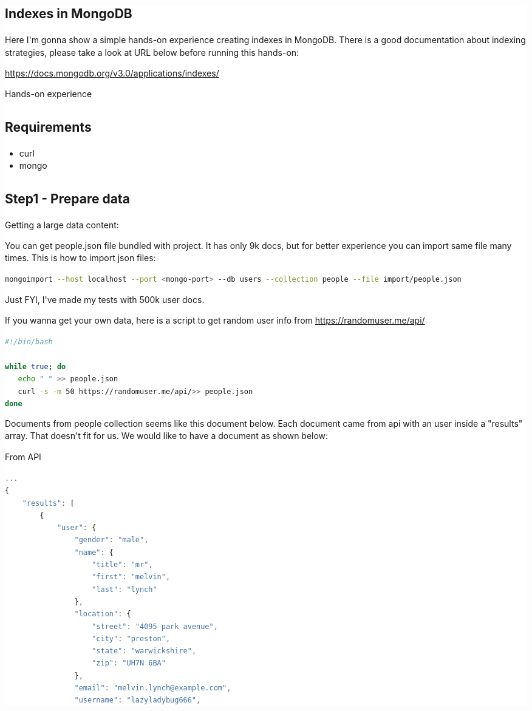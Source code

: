 ## Indexes in MongoDB

Here I'm gonna show a simple hands-on experience creating indexes in MongoDB. There is a good documentation about indexing strategies, please take a look at URL below before running this hands-on:

https://docs.mongodb.org/v3.0/applications/indexes/


Hands-on experience

## Requirements
 - curl
 - mongo

## Step1 - Prepare data


Getting a large data content:

You can get people.json file bundled with project. It has only 9k docs, but for better experience you can import same file many times. This is how to import json files:

```bash
mongoimport --host localhost --port <mongo-port> --db users --collection people --file import/people.json
```

Just FYI, I've made my tests with 500k user docs.


If you wanna get your own data, here is a script to get random user info from https://randomuser.me/api/

```bash
#!/bin/bash

while true; do
   echo " " >> people.json
   curl -s -m 50 https://randomuser.me/api/>> people.json
done
```


Documents from people collection seems like this document below. Each document came from api with an user inside a "results" array. That doesn't fit for us. We would like to have a document as shown below:


From API
```javascript
...
{
    "results": [
        {
            "user": {
                "gender": "male",
                "name": {
                    "title": "mr",
                    "first": "melvin",
                    "last": "lynch"
                },
                "location": {
                    "street": "4095 park avenue",
                    "city": "preston",
                    "state": "warwickshire",
                    "zip": "UH7N 6BA"
                },
                "email": "melvin.lynch@example.com",
                "username": "lazyladybug666",
```